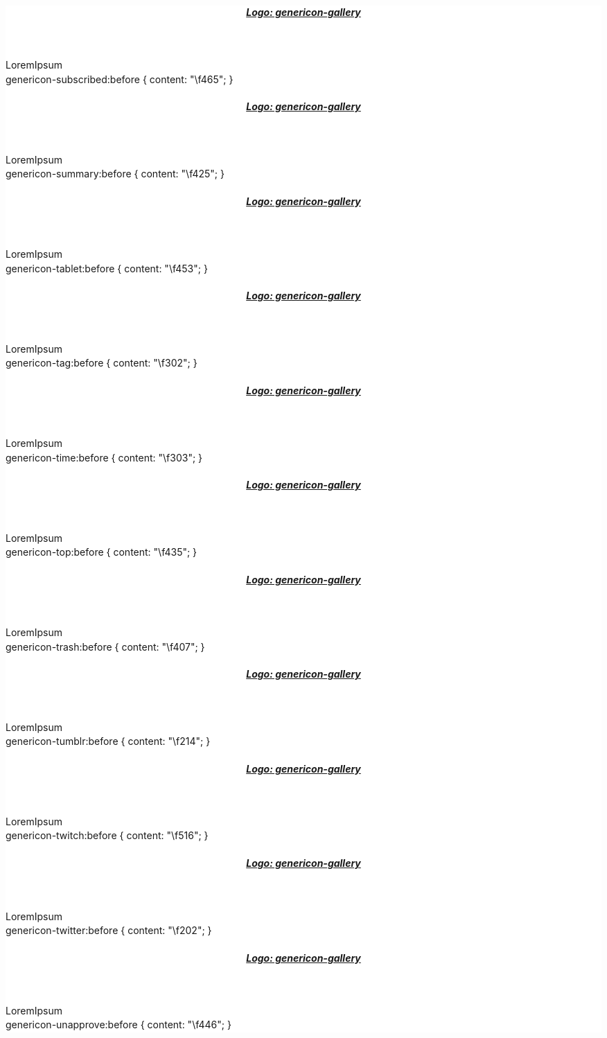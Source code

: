 

<article class="hentry"><header class="entry-header"><h5 class="entry-title"><a href="#" rel="bookmark">Logo: genericon-gallery</a>  </h5><span class="genericon entry-format-badge genericon-gallery"></span></header>LoremIpsum </article>genericon-subscribed:before { content: "\f465"; }



<article class="hentry"><header class="entry-header"><h5 class="entry-title"><a href="#" rel="bookmark">Logo: genericon-gallery</a>  </h5><span class="genericon entry-format-badge genericon-gallery"></span></header>LoremIpsum </article>genericon-summary:before { content: "\f425"; }



<article class="hentry"><header class="entry-header"><h5 class="entry-title"><a href="#" rel="bookmark">Logo: genericon-gallery</a>  </h5><span class="genericon entry-format-badge genericon-gallery"></span></header>LoremIpsum </article>genericon-tablet:before { content: "\f453"; }



<article class="hentry"><header class="entry-header"><h5 class="entry-title"><a href="#" rel="bookmark">Logo: genericon-gallery</a>  </h5><span class="genericon entry-format-badge genericon-gallery"></span></header>LoremIpsum </article>genericon-tag:before { content: "\f302"; }



<article class="hentry"><header class="entry-header"><h5 class="entry-title"><a href="#" rel="bookmark">Logo: genericon-gallery</a>  </h5><span class="genericon entry-format-badge genericon-gallery"></span></header>LoremIpsum </article>genericon-time:before { content: "\f303"; }



<article class="hentry"><header class="entry-header"><h5 class="entry-title"><a href="#" rel="bookmark">Logo: genericon-gallery</a>  </h5><span class="genericon entry-format-badge genericon-gallery"></span></header>LoremIpsum </article>genericon-top:before { content: "\f435"; }



<article class="hentry"><header class="entry-header"><h5 class="entry-title"><a href="#" rel="bookmark">Logo: genericon-gallery</a>  </h5><span class="genericon entry-format-badge genericon-gallery"></span></header>LoremIpsum </article>genericon-trash:before { content: "\f407"; }



<article class="hentry"><header class="entry-header"><h5 class="entry-title"><a href="#" rel="bookmark">Logo: genericon-gallery</a>  </h5><span class="genericon entry-format-badge genericon-gallery"></span></header>LoremIpsum </article>genericon-tumblr:before { content: "\f214"; }



<article class="hentry"><header class="entry-header"><h5 class="entry-title"><a href="#" rel="bookmark">Logo: genericon-gallery</a>  </h5><span class="genericon entry-format-badge genericon-gallery"></span></header>LoremIpsum </article>genericon-twitch:before { content: "\f516"; }



<article class="hentry"><header class="entry-header"><h5 class="entry-title"><a href="#" rel="bookmark">Logo: genericon-gallery</a>  </h5><span class="genericon entry-format-badge genericon-gallery"></span></header>LoremIpsum </article>genericon-twitter:before { content: "\f202"; }



<article class="hentry"><header class="entry-header"><h5 class="entry-title"><a href="#" rel="bookmark">Logo: genericon-gallery</a>  </h5><span class="genericon entry-format-badge genericon-gallery"></span></header>LoremIpsum </article>genericon-unapprove:before { content: "\f446"; }
